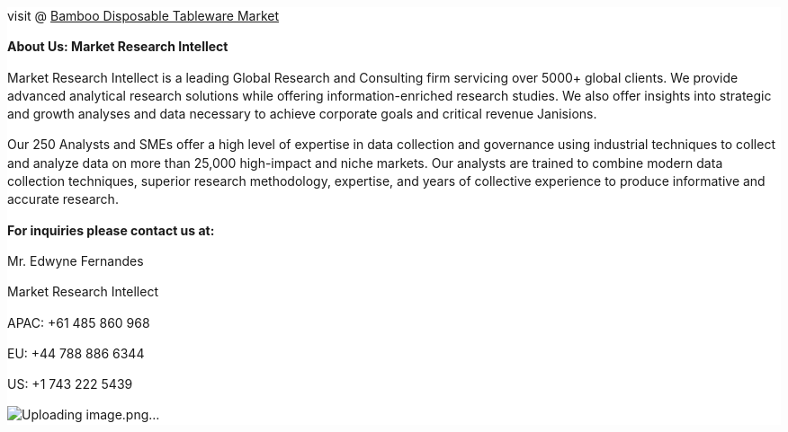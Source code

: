 visit&nbsp;@</strong>&nbsp;</span><span class="font-[700]"><a href="https://www.marketresearchintellect.com/product/bamboo-disposable-tableware-market/?utm_source=Linkedin&utm_medium=829" target="_blank" data-tracking-control-name="article-ssr-frontend-pulse_little-text-block" data-tracking-will-navigate="" data-test-link="">Bamboo Disposable Tableware Market</a></span></p><p><strong><span class="font-[700]">About Us: Market Research Intellect</span></strong></p><p><span class="">Market Research Intellect is a leading Global Research and Consulting firm servicing over 5000+ global clients. We provide advanced analytical research solutions while offering information-enriched research studies.&nbsp;</span>We also offer insights into strategic and growth analyses and data necessary to achieve corporate goals and critical revenue Janisions.</p><p><span class="">Our 250 Analysts and SMEs offer a high level of expertise in data collection and governance using industrial techniques to collect and analyze data on more than 25,000 high-impact and niche markets. Our analysts are trained to combine modern data collection techniques, superior research methodology, expertise, and years of collective experience to produce informative and accurate research.</span></p><p><strong>For inquiries please contact us at:</strong></p><p>Mr. Edwyne Fernandes</p><p>Market Research Intellect</p><p>APAC: +61 485 860 968</p><p>EU: +44 788 886 6344</p><p>US: +1 743 222 5439</p>
![Uploading image.png…]()
